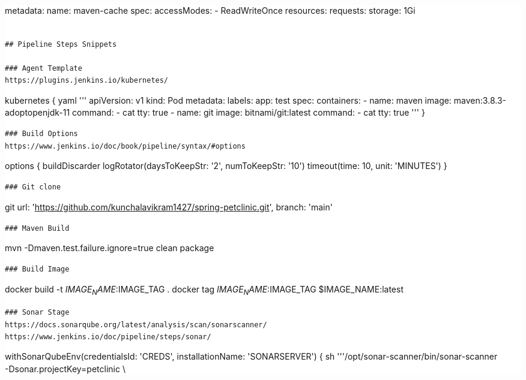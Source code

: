 metadata: 
  name: maven-cache
spec: 
  accessModes:
    - ReadWriteOnce
  resources:
    requests:
      storage: 1Gi
```

## Pipeline Steps Snippets

### Agent Template
https://plugins.jenkins.io/kubernetes/
```
kubernetes {
    yaml '''
        apiVersion: v1
        kind: Pod
        metadata:
          labels:
            app: test
        spec:
          containers:
          - name: maven
            image: maven:3.8.3-adoptopenjdk-11
            command:
            - cat
            tty: true
          - name: git
            image: bitnami/git:latest
            command:
            - cat
            tty: true
    '''
}
```
### Build Options
https://www.jenkins.io/doc/book/pipeline/syntax/#options
```
options {
      buildDiscarder logRotator(daysToKeepStr: '2', numToKeepStr: '10')
      timeout(time: 10, unit: 'MINUTES')
}
```
### Git clone
```
git url: 'https://github.com/kunchalavikram1427/spring-petclinic.git',
branch: 'main'
```
### Maven Build
```
mvn -Dmaven.test.failure.ignore=true clean package
```
### Build Image
```
docker build -t $IMAGE_NAME:$IMAGE_TAG .
docker tag $IMAGE_NAME:$IMAGE_TAG $IMAGE_NAME:latest
```
### Sonar Stage
https://docs.sonarqube.org/latest/analysis/scan/sonarscanner/
https://www.jenkins.io/doc/pipeline/steps/sonar/
```
withSonarQubeEnv(credentialsId: 'CREDS', installationName: 'SONARSERVER') { 
    sh '''/opt/sonar-scanner/bin/sonar-scanner \
      -Dsonar.projectKey=petclinic \